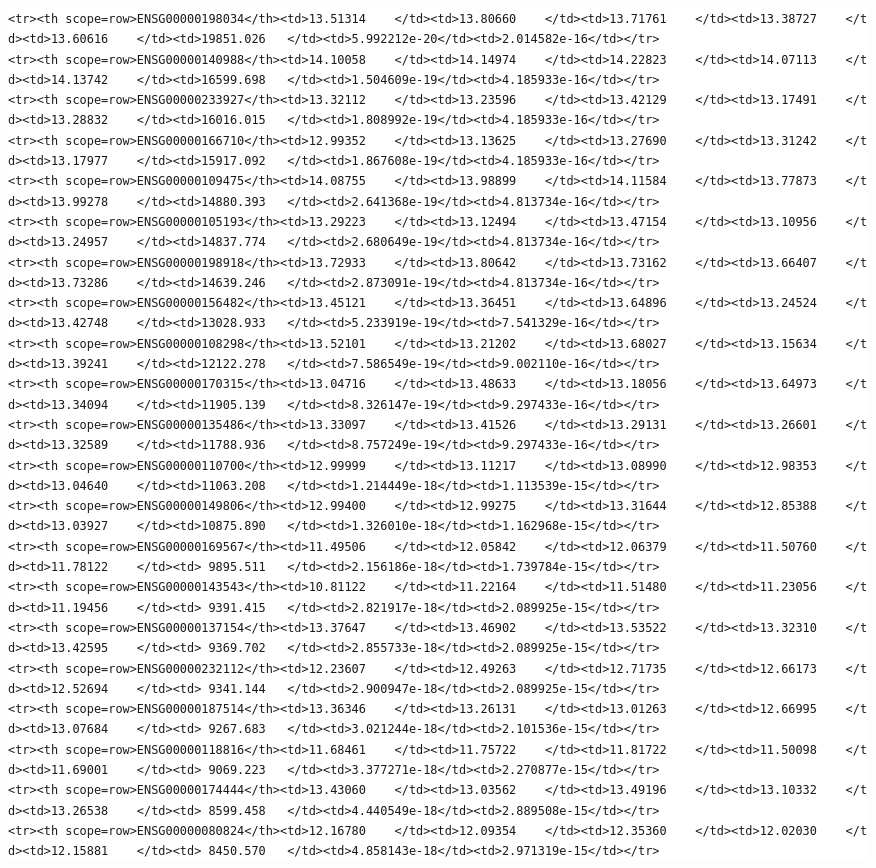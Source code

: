 	<tr><th scope=row>ENSG00000198034</th><td>13.51314    </td><td>13.80660    </td><td>13.71761    </td><td>13.38727    </td><td>13.60616    </td><td>19851.026   </td><td>5.992212e-20</td><td>2.014582e-16</td></tr>
	<tr><th scope=row>ENSG00000140988</th><td>14.10058    </td><td>14.14974    </td><td>14.22823    </td><td>14.07113    </td><td>14.13742    </td><td>16599.698   </td><td>1.504609e-19</td><td>4.185933e-16</td></tr>
	<tr><th scope=row>ENSG00000233927</th><td>13.32112    </td><td>13.23596    </td><td>13.42129    </td><td>13.17491    </td><td>13.28832    </td><td>16016.015   </td><td>1.808992e-19</td><td>4.185933e-16</td></tr>
	<tr><th scope=row>ENSG00000166710</th><td>12.99352    </td><td>13.13625    </td><td>13.27690    </td><td>13.31242    </td><td>13.17977    </td><td>15917.092   </td><td>1.867608e-19</td><td>4.185933e-16</td></tr>
	<tr><th scope=row>ENSG00000109475</th><td>14.08755    </td><td>13.98899    </td><td>14.11584    </td><td>13.77873    </td><td>13.99278    </td><td>14880.393   </td><td>2.641368e-19</td><td>4.813734e-16</td></tr>
	<tr><th scope=row>ENSG00000105193</th><td>13.29223    </td><td>13.12494    </td><td>13.47154    </td><td>13.10956    </td><td>13.24957    </td><td>14837.774   </td><td>2.680649e-19</td><td>4.813734e-16</td></tr>
	<tr><th scope=row>ENSG00000198918</th><td>13.72933    </td><td>13.80642    </td><td>13.73162    </td><td>13.66407    </td><td>13.73286    </td><td>14639.246   </td><td>2.873091e-19</td><td>4.813734e-16</td></tr>
	<tr><th scope=row>ENSG00000156482</th><td>13.45121    </td><td>13.36451    </td><td>13.64896    </td><td>13.24524    </td><td>13.42748    </td><td>13028.933   </td><td>5.233919e-19</td><td>7.541329e-16</td></tr>
	<tr><th scope=row>ENSG00000108298</th><td>13.52101    </td><td>13.21202    </td><td>13.68027    </td><td>13.15634    </td><td>13.39241    </td><td>12122.278   </td><td>7.586549e-19</td><td>9.002110e-16</td></tr>
	<tr><th scope=row>ENSG00000170315</th><td>13.04716    </td><td>13.48633    </td><td>13.18056    </td><td>13.64973    </td><td>13.34094    </td><td>11905.139   </td><td>8.326147e-19</td><td>9.297433e-16</td></tr>
	<tr><th scope=row>ENSG00000135486</th><td>13.33097    </td><td>13.41526    </td><td>13.29131    </td><td>13.26601    </td><td>13.32589    </td><td>11788.936   </td><td>8.757249e-19</td><td>9.297433e-16</td></tr>
	<tr><th scope=row>ENSG00000110700</th><td>12.99999    </td><td>13.11217    </td><td>13.08990    </td><td>12.98353    </td><td>13.04640    </td><td>11063.208   </td><td>1.214449e-18</td><td>1.113539e-15</td></tr>
	<tr><th scope=row>ENSG00000149806</th><td>12.99400    </td><td>12.99275    </td><td>13.31644    </td><td>12.85388    </td><td>13.03927    </td><td>10875.890   </td><td>1.326010e-18</td><td>1.162968e-15</td></tr>
	<tr><th scope=row>ENSG00000169567</th><td>11.49506    </td><td>12.05842    </td><td>12.06379    </td><td>11.50760    </td><td>11.78122    </td><td> 9895.511   </td><td>2.156186e-18</td><td>1.739784e-15</td></tr>
	<tr><th scope=row>ENSG00000143543</th><td>10.81122    </td><td>11.22164    </td><td>11.51480    </td><td>11.23056    </td><td>11.19456    </td><td> 9391.415   </td><td>2.821917e-18</td><td>2.089925e-15</td></tr>
	<tr><th scope=row>ENSG00000137154</th><td>13.37647    </td><td>13.46902    </td><td>13.53522    </td><td>13.32310    </td><td>13.42595    </td><td> 9369.702   </td><td>2.855733e-18</td><td>2.089925e-15</td></tr>
	<tr><th scope=row>ENSG00000232112</th><td>12.23607    </td><td>12.49263    </td><td>12.71735    </td><td>12.66173    </td><td>12.52694    </td><td> 9341.144   </td><td>2.900947e-18</td><td>2.089925e-15</td></tr>
	<tr><th scope=row>ENSG00000187514</th><td>13.36346    </td><td>13.26131    </td><td>13.01263    </td><td>12.66995    </td><td>13.07684    </td><td> 9267.683   </td><td>3.021244e-18</td><td>2.101536e-15</td></tr>
	<tr><th scope=row>ENSG00000118816</th><td>11.68461    </td><td>11.75722    </td><td>11.81722    </td><td>11.50098    </td><td>11.69001    </td><td> 9069.223   </td><td>3.377271e-18</td><td>2.270877e-15</td></tr>
	<tr><th scope=row>ENSG00000174444</th><td>13.43060    </td><td>13.03562    </td><td>13.49196    </td><td>13.10332    </td><td>13.26538    </td><td> 8599.458   </td><td>4.440549e-18</td><td>2.889508e-15</td></tr>
	<tr><th scope=row>ENSG00000080824</th><td>12.16780    </td><td>12.09354    </td><td>12.35360    </td><td>12.02030    </td><td>12.15881    </td><td> 8450.570   </td><td>4.858143e-18</td><td>2.971319e-15</td></tr>